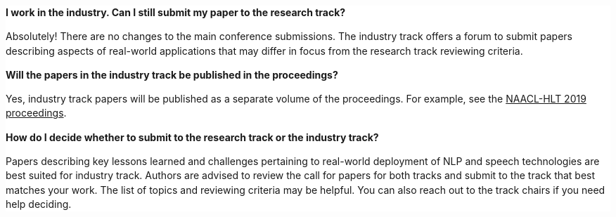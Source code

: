 **I work in the industry. Can I still submit my paper to the research track?**

Absolutely! There are no changes to the main conference submissions. The industry track offers a forum to submit papers describing aspects of real-world applications that may differ in focus from the research track reviewing criteria.

**Will the papers in the industry track be published in the proceedings?**

Yes, industry track papers will be published as a separate volume of the proceedings. For example, see the [NAACL-HLT 2019 proceedings](https://dblp.uni-trier.de/db/conf/naacl/naacl2019-2.htm).

**How do I decide whether to submit to the research track or the industry track?**

Papers describing key lessons learned and challenges pertaining to real-world deployment of NLP and speech technologies are best suited for industry track. Authors are advised to review the call for papers for both tracks and submit to the track that best matches your work. The list of topics and reviewing criteria may be helpful. You can also reach out to the track chairs if you need help deciding.

